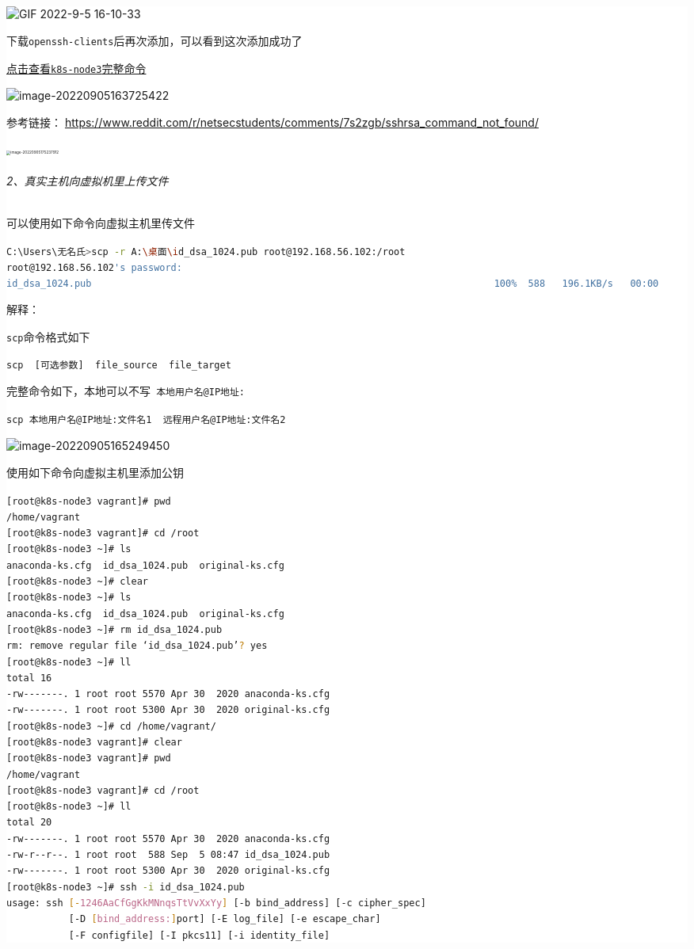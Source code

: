 ![GIF 2022-9-5 16-10-33](https://gitlab.com/apzs/image/-/raw/master/image/8.1.3.3.2.1.1.gif)

下载`openssh-clients`后再次添加，可以看到这次添加成功了

[点击查看`k8s-node3`完整命令](code/8.1.3.3.2.md)

![image-20220905163725422](https://gitlab.com/apzs/image/-/raw/master/image/8.1.3.3.2.1.2.png)

参考链接： https://www.reddit.com/r/netsecstudents/comments/7s2zgb/sshrsa_command_not_found/

<img src="https://gitlab.com/apzs/image/-/raw/master/image/8.1.3.3.2.1.3.png" alt="image-20220905175237912" style="zoom: 33%;" />

###### 2、真实主机向虚拟机里上传文件

可以使用如下命令向虚拟主机里传文件

```bash
C:\Users\无名氏>scp -r A:\桌面\id_dsa_1024.pub root@192.168.56.102:/root
root@192.168.56.102's password:
id_dsa_1024.pub                                                                       100%  588   196.1KB/s   00:00
```

解释：

`scp`命令格式如下

```
scp  [可选参数]  file_source  file_target
```

完整命令如下，本地可以不写` 本地用户名@IP地址:`

```
scp 本地用户名@IP地址:文件名1  远程用户名@IP地址:文件名2
```

![image-20220905165249450](https://gitlab.com/apzs/image/-/raw/master/image/8.1.3.3.2.2.1.png)

使用如下命令向虚拟主机里添加公钥

```bash
[root@k8s-node3 vagrant]# pwd
/home/vagrant
[root@k8s-node3 vagrant]# cd /root
[root@k8s-node3 ~]# ls
anaconda-ks.cfg  id_dsa_1024.pub  original-ks.cfg
[root@k8s-node3 ~]# clear
[root@k8s-node3 ~]# ls
anaconda-ks.cfg  id_dsa_1024.pub  original-ks.cfg
[root@k8s-node3 ~]# rm id_dsa_1024.pub
rm: remove regular file ‘id_dsa_1024.pub’? yes
[root@k8s-node3 ~]# ll
total 16
-rw-------. 1 root root 5570 Apr 30  2020 anaconda-ks.cfg
-rw-------. 1 root root 5300 Apr 30  2020 original-ks.cfg
[root@k8s-node3 ~]# cd /home/vagrant/
[root@k8s-node3 vagrant]# clear
[root@k8s-node3 vagrant]# pwd
/home/vagrant
[root@k8s-node3 vagrant]# cd /root
[root@k8s-node3 ~]# ll
total 20
-rw-------. 1 root root 5570 Apr 30  2020 anaconda-ks.cfg
-rw-r--r--. 1 root root  588 Sep  5 08:47 id_dsa_1024.pub
-rw-------. 1 root root 5300 Apr 30  2020 original-ks.cfg
[root@k8s-node3 ~]# ssh -i id_dsa_1024.pub
usage: ssh [-1246AaCfGgKkMNnqsTtVvXxYy] [-b bind_address] [-c cipher_spec]
           [-D [bind_address:]port] [-E log_file] [-e escape_char]
           [-F configfile] [-I pkcs11] [-i identity_file]
```